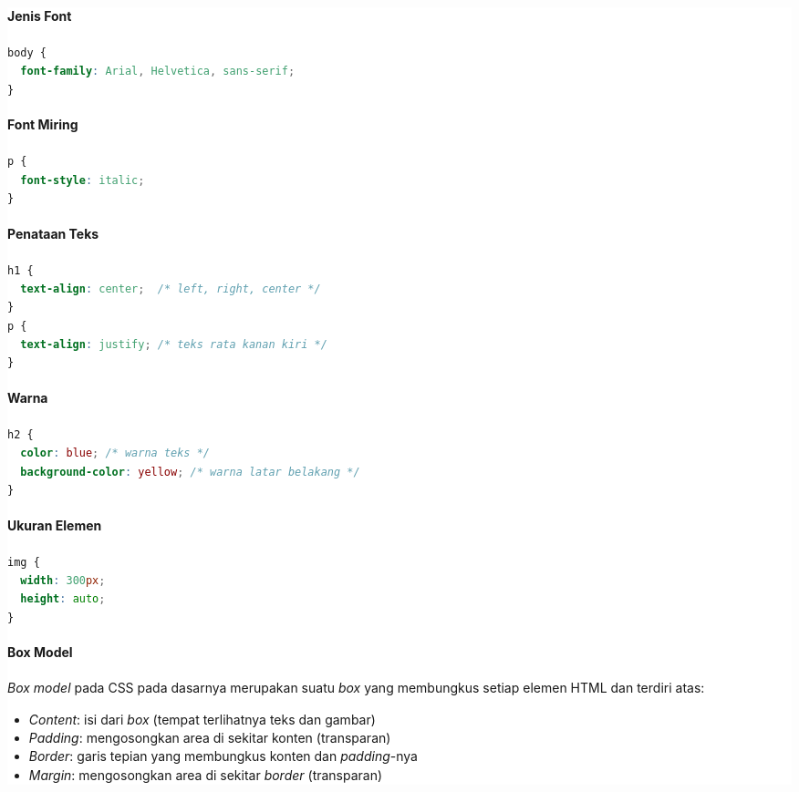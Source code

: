 #### Jenis Font

```css
body {
  font-family: Arial, Helvetica, sans-serif;
}
```

#### Font Miring

```css
p {
  font-style: italic;
}
```

#### Penataan Teks

```css
h1 {
  text-align: center;  /* left, right, center */
}
p {
  text-align: justify; /* teks rata kanan kiri */
}
```

#### Warna

```css
h2 {
  color: blue; /* warna teks */
  background-color: yellow; /* warna latar belakang */
}
```

#### Ukuran Elemen

```css
img {
  width: 300px;
  height: auto;
}
```

#### Box Model



*Box model* pada CSS pada dasarnya merupakan suatu *box* yang membungkus setiap elemen HTML dan terdiri atas:

* *Content*: isi dari *box* (tempat terlihatnya teks dan gambar)
* *Padding*: mengosongkan area di sekitar konten (transparan)
* *Border*: garis tepian yang membungkus konten dan *padding*-nya
* *Margin*: mengosongkan area di sekitar *border* (transparan)
